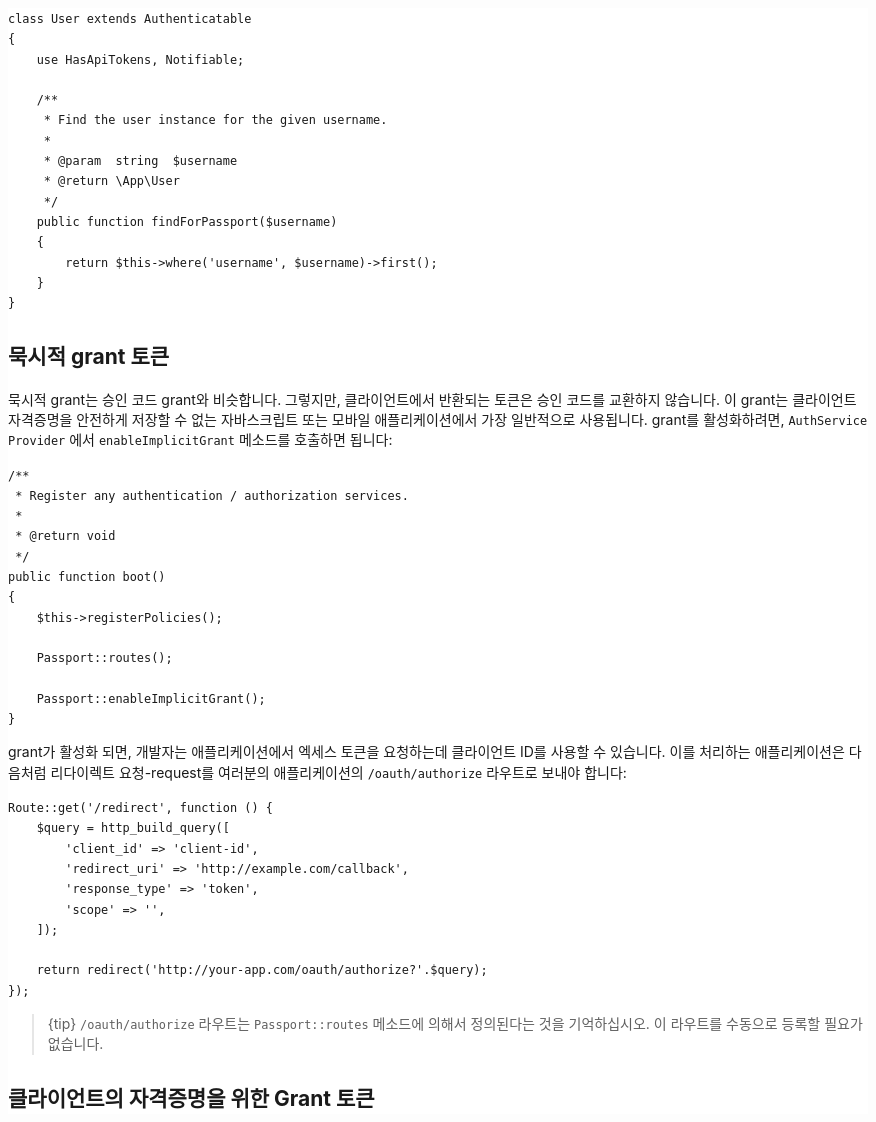     class User extends Authenticatable
    {
        use HasApiTokens, Notifiable;

        /**
         * Find the user instance for the given username.
         *
         * @param  string  $username
         * @return \App\User
         */
        public function findForPassport($username)
        {
            return $this->where('username', $username)->first();
        }
    }

<a name="implicit-grant-tokens"></a>
## 묵시적 grant 토큰

묵시적 grant는 승인 코드 grant와 비슷합니다. 그렇지만, 클라이언트에서 반환되는 토큰은 승인 코드를 교환하지 않습니다. 이 grant는 클라이언트 자격증명을 안전하게 저장할 수 없는 자바스크립트 또는 모바일 애플리케이션에서 가장 일반적으로 사용됩니다. grant를 활성화하려면, `AuthServiceProvider` 에서 `enableImplicitGrant` 메소드를 호출하면 됩니다:

    /**
     * Register any authentication / authorization services.
     *
     * @return void
     */
    public function boot()
    {
        $this->registerPolicies();

        Passport::routes();

        Passport::enableImplicitGrant();
    }

grant가 활성화 되면, 개발자는 애플리케이션에서 엑세스 토큰을 요청하는데 클라이언트 ID를 사용할 수 있습니다. 이를 처리하는 애플리케이션은 다음처럼 리다이렉트 요청-request를 여러분의 애플리케이션의 `/oauth/authorize` 라우트로 보내야 합니다:

    Route::get('/redirect', function () {
        $query = http_build_query([
            'client_id' => 'client-id',
            'redirect_uri' => 'http://example.com/callback',
            'response_type' => 'token',
            'scope' => '',
        ]);

        return redirect('http://your-app.com/oauth/authorize?'.$query);
    });

> {tip} `/oauth/authorize` 라우트는 `Passport::routes` 메소드에 의해서 정의된다는 것을 기억하십시오. 이 라우트를 수동으로 등록할 필요가 없습니다.

<a name="client-credentials-grant-tokens"></a>
## 클라이언트의 자격증명을 위한 Grant 토큰

